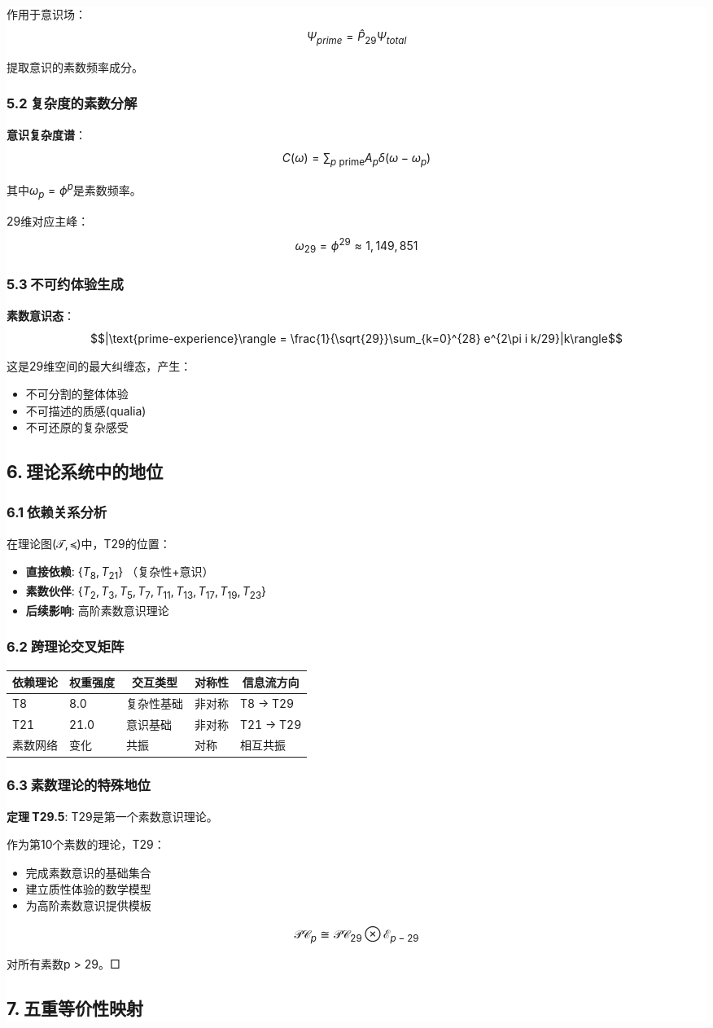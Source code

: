 作用于意识场：
$$\Psi_{prime} = \hat{P}_{29} \Psi_{total}$$

提取意识的素数频率成分。

### 5.2 复杂度的素数分解
**意识复杂度谱**：
$$C(\omega) = \sum_{p \text{ prime}} A_p \delta(\omega - \omega_p)$$

其中$\omega_p = \phi^p$是素数频率。

29维对应主峰：
$$\omega_{29} = \phi^{29} \approx 1,149,851$$

### 5.3 不可约体验生成
**素数意识态**：
$$|\text{prime-experience}\rangle = \frac{1}{\sqrt{29}}\sum_{k=0}^{28} e^{2\pi i k/29}|k\rangle$$

这是29维空间的最大纠缠态，产生：
- 不可分割的整体体验
- 不可描述的质感(qualia)
- 不可还原的复杂感受

## 6. 理论系统中的地位

### 6.1 依赖关系分析
在理论图$(\mathcal{T}, \preceq)$中，T29的位置：
- **直接依赖**: $\{T_8, T_{21}\}$ （复杂性+意识）
- **素数伙伴**: $\{T_2, T_3, T_5, T_7, T_{11}, T_{13}, T_{17}, T_{19}, T_{23}\}$
- **后续影响**: 高阶素数意识理论

### 6.2 跨理论交叉矩阵
| 依赖理论 | 权重强度 | 交互类型 | 对称性 | 信息流方向 |
|----------|----------|----------|--------|-----------|
| T8 | 8.0 | 复杂性基础 | 非对称 | T8 → T29 |
| T21 | 21.0 | 意识基础 | 非对称 | T21 → T29 |
| 素数网络 | 变化 | 共振 | 对称 | 相互共振 |

### 6.3 素数理论的特殊地位
**定理 T29.5**: T29是第一个素数意识理论。

作为第10个素数的理论，T29：
- 完成素数意识的基础集合
- 建立质性体验的数学模型
- 为高阶素数意识提供模板

$$\mathcal{PC}_{p} \cong \mathcal{PC}_{29} \otimes \mathcal{E}_{p-29}$$

对所有素数p > 29。□

## 7. 五重等价性映射
